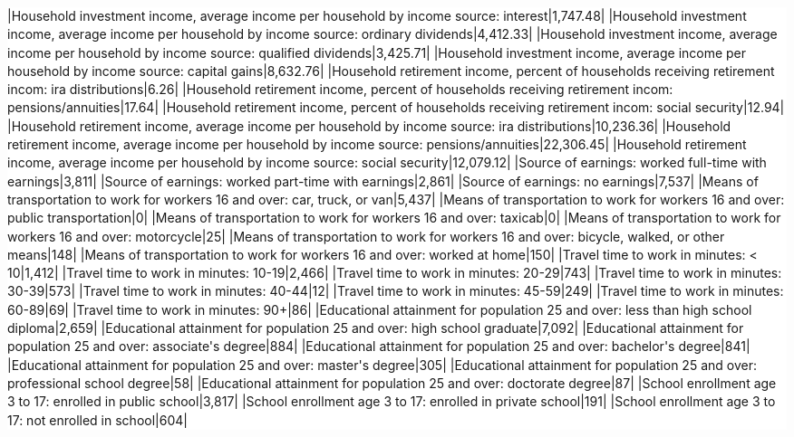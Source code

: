|Household investment income, average income per household by income source: interest|1,747.48|
|Household investment income, average income per household by income source: ordinary dividends|4,412.33|
|Household investment income, average income per household by income source: qualified dividends|3,425.71|
|Household investment income, average income per household by income source: capital gains|8,632.76|
|Household retirement income, percent of households receiving retirement incom: ira distributions|6.26|
|Household retirement income, percent of households receiving retirement incom: pensions/annuities|17.64|
|Household retirement income, percent of households receiving retirement incom: social security|12.94|
|Household retirement income, average income per household by income source: ira distributions|10,236.36|
|Household retirement income, average income per household by income source: pensions/annuities|22,306.45|
|Household retirement income, average income per household by income source: social security|12,079.12|
|Source of earnings: worked full-time with earnings|3,811|
|Source of earnings: worked part-time with earnings|2,861|
|Source of earnings: no earnings|7,537|
|Means of transportation to work for workers 16 and over: car, truck, or van|5,437|
|Means of transportation to work for workers 16 and over: public transportation|0|
|Means of transportation to work for workers 16 and over: taxicab|0|
|Means of transportation to work for workers 16 and over: motorcycle|25|
|Means of transportation to work for workers 16 and over: bicycle, walked, or other means|148|
|Means of transportation to work for workers 16 and over: worked at home|150|
|Travel time to work in minutes: < 10|1,412|
|Travel time to work in minutes: 10-19|2,466|
|Travel time to work in minutes: 20-29|743|
|Travel time to work in minutes: 30-39|573|
|Travel time to work in minutes: 40-44|12|
|Travel time to work in minutes: 45-59|249|
|Travel time to work in minutes: 60-89|69|
|Travel time to work in minutes: 90+|86|
|Educational attainment for population 25 and over: less than high school diploma|2,659|
|Educational attainment for population 25 and over: high school graduate|7,092|
|Educational attainment for population 25 and over: associate's degree|884|
|Educational attainment for population 25 and over: bachelor's degree|841|
|Educational attainment for population 25 and over: master's degree|305|
|Educational attainment for population 25 and over: professional school degree|58|
|Educational attainment for population 25 and over: doctorate degree|87|
|School enrollment age 3 to 17: enrolled in public school|3,817|
|School enrollment age 3 to 17: enrolled in private school|191|
|School enrollment age 3 to 17: not enrolled in school|604|
